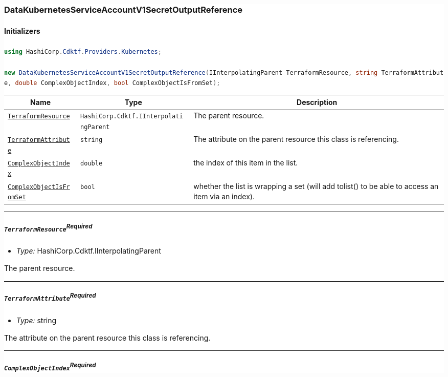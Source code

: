 
### DataKubernetesServiceAccountV1SecretOutputReference <a name="DataKubernetesServiceAccountV1SecretOutputReference" id="@cdktf/provider-kubernetes.dataKubernetesServiceAccountV1.DataKubernetesServiceAccountV1SecretOutputReference"></a>

#### Initializers <a name="Initializers" id="@cdktf/provider-kubernetes.dataKubernetesServiceAccountV1.DataKubernetesServiceAccountV1SecretOutputReference.Initializer"></a>

```csharp
using HashiCorp.Cdktf.Providers.Kubernetes;

new DataKubernetesServiceAccountV1SecretOutputReference(IInterpolatingParent TerraformResource, string TerraformAttribute, double ComplexObjectIndex, bool ComplexObjectIsFromSet);
```

| **Name** | **Type** | **Description** |
| --- | --- | --- |
| <code><a href="#@cdktf/provider-kubernetes.dataKubernetesServiceAccountV1.DataKubernetesServiceAccountV1SecretOutputReference.Initializer.parameter.terraformResource">TerraformResource</a></code> | <code>HashiCorp.Cdktf.IInterpolatingParent</code> | The parent resource. |
| <code><a href="#@cdktf/provider-kubernetes.dataKubernetesServiceAccountV1.DataKubernetesServiceAccountV1SecretOutputReference.Initializer.parameter.terraformAttribute">TerraformAttribute</a></code> | <code>string</code> | The attribute on the parent resource this class is referencing. |
| <code><a href="#@cdktf/provider-kubernetes.dataKubernetesServiceAccountV1.DataKubernetesServiceAccountV1SecretOutputReference.Initializer.parameter.complexObjectIndex">ComplexObjectIndex</a></code> | <code>double</code> | the index of this item in the list. |
| <code><a href="#@cdktf/provider-kubernetes.dataKubernetesServiceAccountV1.DataKubernetesServiceAccountV1SecretOutputReference.Initializer.parameter.complexObjectIsFromSet">ComplexObjectIsFromSet</a></code> | <code>bool</code> | whether the list is wrapping a set (will add tolist() to be able to access an item via an index). |

---

##### `TerraformResource`<sup>Required</sup> <a name="TerraformResource" id="@cdktf/provider-kubernetes.dataKubernetesServiceAccountV1.DataKubernetesServiceAccountV1SecretOutputReference.Initializer.parameter.terraformResource"></a>

- *Type:* HashiCorp.Cdktf.IInterpolatingParent

The parent resource.

---

##### `TerraformAttribute`<sup>Required</sup> <a name="TerraformAttribute" id="@cdktf/provider-kubernetes.dataKubernetesServiceAccountV1.DataKubernetesServiceAccountV1SecretOutputReference.Initializer.parameter.terraformAttribute"></a>

- *Type:* string

The attribute on the parent resource this class is referencing.

---

##### `ComplexObjectIndex`<sup>Required</sup> <a name="ComplexObjectIndex" id="@cdktf/provider-kubernetes.dataKubernetesServiceAccountV1.DataKubernetesServiceAccountV1SecretOutputReference.Initializer.parameter.complexObjectIndex"></a>
